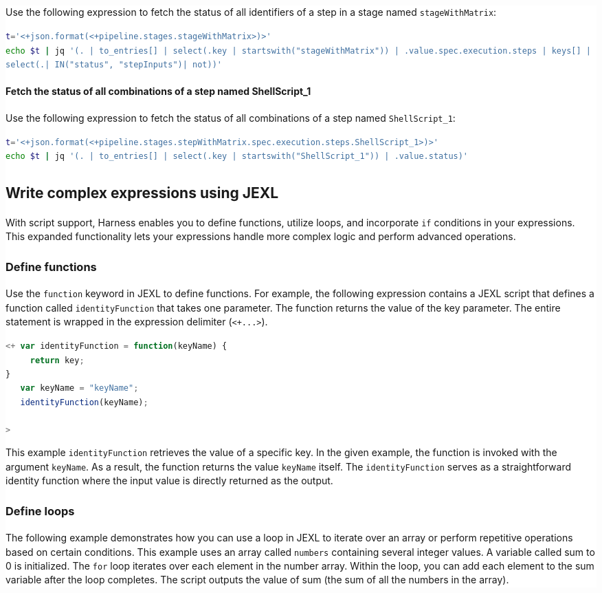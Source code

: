 Use the following expression to fetch the status of all identifiers of a step in a stage named `stageWithMatrix`:

```sh
t='<+json.format(<+pipeline.stages.stageWithMatrix>)>'
echo $t | jq '(. | to_entries[] | select(.key | startswith("stageWithMatrix")) | .value.spec.execution.steps | keys[] |  select(.| IN("status", "stepInputs")| not))'
```

#### Fetch the status of all combinations of a step named ShellScript_1

Use the following expression to fetch the status of all combinations of a step named `ShellScript_1`:

```sh
t='<+json.format(<+pipeline.stages.stepWithMatrix.spec.execution.steps.ShellScript_1>)>'
echo $t | jq '(. | to_entries[] | select(.key | startswith("ShellScript_1")) | .value.status)'
```

## Write complex expressions using JEXL

With script support, Harness enables you to define functions, utilize loops, and incorporate `if` conditions in your expressions. This expanded functionality lets your expressions handle more complex logic and perform advanced operations.

### Define functions

Use the `function` keyword in JEXL to define functions. For example, the following expression contains a JEXL script that defines a function called `identityFunction` that takes one parameter. The function returns the value of the key parameter. The entire statement is wrapped in the expression delimiter (`<+...>`).

```js
<+ var identityFunction = function(keyName) {
     return key;
}
   var keyName = "keyName";
   identityFunction(keyName);

>
```

This example `identityFunction` retrieves the value of a specific key. In the given example, the function is invoked with the argument `keyName`. As a result, the function returns the value `keyName` itself. The `identityFunction` serves as a straightforward identity function where the input value is directly returned as the output.

### Define loops

The following example demonstrates how you can use a loop in JEXL to iterate over an array or perform repetitive operations based on certain conditions. This example uses an array called `numbers` containing several integer values. A variable called sum to 0 is initialized. The `for` loop iterates over each element in the number array. Within the loop, you can add each element to the sum variable after the loop completes. The script outputs the value of sum (the sum of all the numbers in the array).
